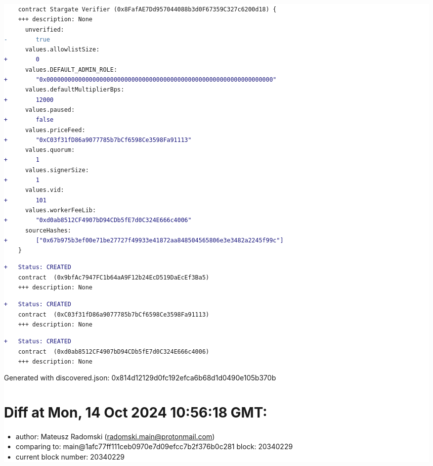 ```diff
    contract Stargate Verifier (0x8FafAE7Dd957044088b3d0F67359C327c6200d18) {
    +++ description: None
      unverified:
-        true
      values.allowlistSize:
+        0
      values.DEFAULT_ADMIN_ROLE:
+        "0x0000000000000000000000000000000000000000000000000000000000000000"
      values.defaultMultiplierBps:
+        12000
      values.paused:
+        false
      values.priceFeed:
+        "0xC03f31fD86a9077785b7bCf6598Ce3598Fa91113"
      values.quorum:
+        1
      values.signerSize:
+        1
      values.vid:
+        101
      values.workerFeeLib:
+        "0xd0ab8512CF4907bD94CDb5fE7d0C324E666c4006"
      sourceHashes:
+        ["0x67b975b3ef00e71be27727f49933e41872aa848504565806e3e3482a2245f99c"]
    }
```

```diff
+   Status: CREATED
    contract  (0x9bfAc7947FC1b64aA9F12b24EcD519DaEcEf3Ba5)
    +++ description: None
```

```diff
+   Status: CREATED
    contract  (0xC03f31fD86a9077785b7bCf6598Ce3598Fa91113)
    +++ description: None
```

```diff
+   Status: CREATED
    contract  (0xd0ab8512CF4907bD94CDb5fE7d0C324E666c4006)
    +++ description: None
```

Generated with discovered.json: 0x814d12129d0fc192efca6b68d1d0490e105b370b

# Diff at Mon, 14 Oct 2024 10:56:18 GMT:

- author: Mateusz Radomski (<radomski.main@protonmail.com>)
- comparing to: main@1afc77ff111ceb0970e7d09efcc7b2f376b0c281 block: 20340229
- current block number: 20340229
